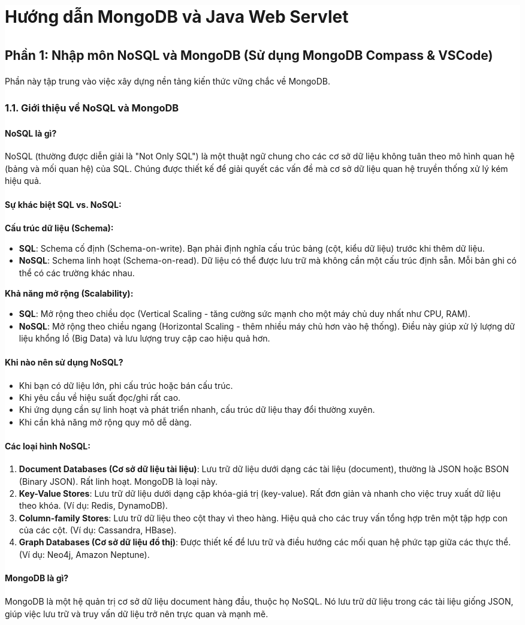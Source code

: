 # Hướng dẫn MongoDB và Java Web Servlet

## Phần 1: Nhập môn NoSQL và MongoDB (Sử dụng MongoDB Compass & VSCode)

Phần này tập trung vào việc xây dựng nền tảng kiến thức vững chắc về MongoDB.

### 1.1. Giới thiệu về NoSQL và MongoDB

#### NoSQL là gì?

NoSQL (thường được diễn giải là "Not Only SQL") là một thuật ngữ chung cho các cơ sở dữ liệu không tuân theo mô hình quan hệ (bảng và mối quan hệ) của SQL. Chúng được thiết kế để giải quyết các vấn đề mà cơ sở dữ liệu quan hệ truyền thống xử lý kém hiệu quả.

#### Sự khác biệt SQL vs. NoSQL:

**Cấu trúc dữ liệu (Schema):**
- **SQL**: Schema cố định (Schema-on-write). Bạn phải định nghĩa cấu trúc bảng (cột, kiểu dữ liệu) trước khi thêm dữ liệu.
- **NoSQL**: Schema linh hoạt (Schema-on-read). Dữ liệu có thể được lưu trữ mà không cần một cấu trúc định sẵn. Mỗi bản ghi có thể có các trường khác nhau.

**Khả năng mở rộng (Scalability):**
- **SQL**: Mở rộng theo chiều dọc (Vertical Scaling - tăng cường sức mạnh cho một máy chủ duy nhất như CPU, RAM).
- **NoSQL**: Mở rộng theo chiều ngang (Horizontal Scaling - thêm nhiều máy chủ hơn vào hệ thống). Điều này giúp xử lý lượng dữ liệu khổng lồ (Big Data) và lưu lượng truy cập cao hiệu quả hơn.

#### Khi nào nên sử dụng NoSQL?

- Khi bạn có dữ liệu lớn, phi cấu trúc hoặc bán cấu trúc.
- Khi yêu cầu về hiệu suất đọc/ghi rất cao.
- Khi ứng dụng cần sự linh hoạt và phát triển nhanh, cấu trúc dữ liệu thay đổi thường xuyên.
- Khi cần khả năng mở rộng quy mô dễ dàng.

#### Các loại hình NoSQL:

1. **Document Databases (Cơ sở dữ liệu tài liệu)**: Lưu trữ dữ liệu dưới dạng các tài liệu (document), thường là JSON hoặc BSON (Binary JSON). Rất linh hoạt. MongoDB là loại này.
2. **Key-Value Stores**: Lưu trữ dữ liệu dưới dạng cặp khóa-giá trị (key-value). Rất đơn giản và nhanh cho việc truy xuất dữ liệu theo khóa. (Ví dụ: Redis, DynamoDB).
3. **Column-family Stores**: Lưu trữ dữ liệu theo cột thay vì theo hàng. Hiệu quả cho các truy vấn tổng hợp trên một tập hợp con của các cột. (Ví dụ: Cassandra, HBase).
4. **Graph Databases (Cơ sở dữ liệu đồ thị)**: Được thiết kế để lưu trữ và điều hướng các mối quan hệ phức tạp giữa các thực thể. (Ví dụ: Neo4j, Amazon Neptune).

#### MongoDB là gì?

MongoDB là một hệ quản trị cơ sở dữ liệu document hàng đầu, thuộc họ NoSQL. Nó lưu trữ dữ liệu trong các tài liệu giống JSON, giúp việc lưu trữ và truy vấn dữ liệu trở nên trực quan và mạnh mẽ.
